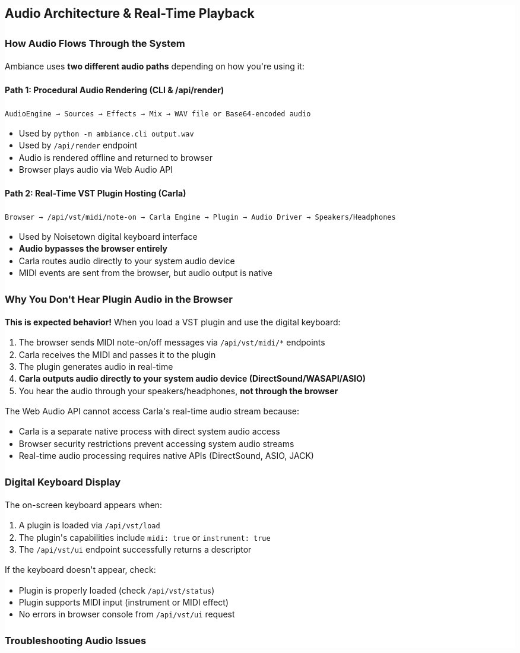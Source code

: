 ## Audio Architecture & Real-Time Playback

### How Audio Flows Through the System

Ambiance uses **two different audio paths** depending on how you're using it:

#### Path 1: Procedural Audio Rendering (CLI & /api/render)
```
AudioEngine → Sources → Effects → Mix → WAV file or Base64-encoded audio
```
- Used by `python -m ambiance.cli output.wav`
- Used by `/api/render` endpoint
- Audio is rendered offline and returned to browser
- Browser plays audio via Web Audio API

#### Path 2: Real-Time VST Plugin Hosting (Carla)
```
Browser → /api/vst/midi/note-on → Carla Engine → Plugin → Audio Driver → Speakers/Headphones
```
- Used by Noisetown digital keyboard interface
- **Audio bypasses the browser entirely**
- Carla routes audio directly to your system audio device
- MIDI events are sent from the browser, but audio output is native

### Why You Don't Hear Plugin Audio in the Browser

**This is expected behavior!** When you load a VST plugin and use the digital keyboard:

1. The browser sends MIDI note-on/off messages via `/api/vst/midi/*` endpoints
2. Carla receives the MIDI and passes it to the plugin
3. The plugin generates audio in real-time
4. **Carla outputs audio directly to your system audio device (DirectSound/WASAPI/ASIO)**
5. You hear the audio through your speakers/headphones, **not through the browser**

The Web Audio API cannot access Carla's real-time audio stream because:
- Carla is a separate native process with direct system audio access
- Browser security restrictions prevent accessing system audio streams
- Real-time audio processing requires native APIs (DirectSound, ASIO, JACK)

### Digital Keyboard Display

The on-screen keyboard appears when:
1. A plugin is loaded via `/api/vst/load`
2. The plugin's capabilities include `midi: true` or `instrument: true`
3. The `/api/vst/ui` endpoint successfully returns a descriptor

If the keyboard doesn't appear, check:
- Plugin is properly loaded (check `/api/vst/status`)
- Plugin supports MIDI input (instrument or MIDI effect)
- No errors in browser console from `/api/vst/ui` request

### Troubleshooting Audio Issues
